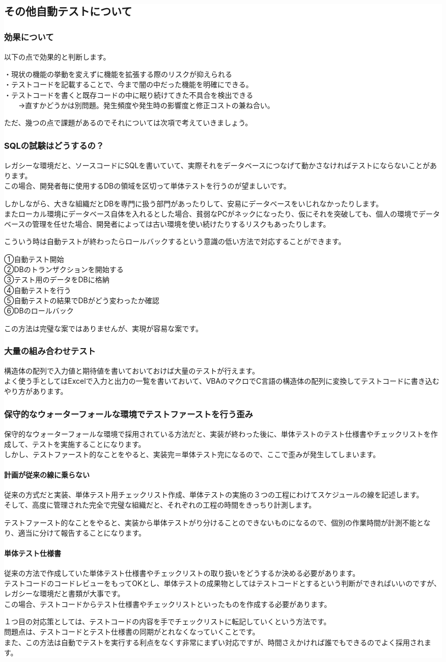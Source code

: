 ## その他自動テストについて  
### 効果について  
以下の点で効果的と判断します。  
  
・現状の機能の挙動を変えずに機能を拡張する際のリスクが抑えられる  
・テストコードを記載することで、今まで闇の中だった機能を明確にできる。  
・テストコードを書くと既存コードの中に眠り続けてきた不具合を検出できる  
　　→直すかどうかは別問題。発生頻度や発生時の影響度と修正コストの兼ね合い。  
  
ただ、幾つの点で課題があるのでそれについては次項で考えていきましょう。  
  
### SQLの試験はどうするの？  
レガシーな環境だと、ソースコードにSQLを書いていて、実際それをデータベースにつなげて動かさなければテストにならないことがあります。  
この場合、開発者毎に使用するDBの領域を区切って単体テストを行うのが望ましいです。  
  
しかしながら、大きな組織だとDBを専門に扱う部門があったりして、安易にデータベースをいじれなかったりします。  
またローカル環境にデータベース自体を入れるとした場合、貧弱なPCがネックになったり、仮にそれを突破しても、個人の環境でデータベースの管理を任せた場合、開発者によっては古い環境を使い続けたりするリスクもあったりします。  
  
こういう時は自動テストが終わったらロールバックするという意識の低い方法で対応することができます。  
  
①自動テスト開始  
②DBのトランザクションを開始する  
③テスト用のデータをDBに格納  
④自動テストを行う  
⑤自動テストの結果でDBがどう変わったか確認  
⑥DBのロールバック  
  
この方法は完璧な案ではありませんが、実現が容易な案です。  
  
### 大量の組み合わせテスト  
構造体の配列で入力値と期待値を書いておいておけば大量のテストが行えます。  
よく使う手としてはExcelで入力と出力の一覧を書いておいて、VBAのマクロでC言語の構造体の配列に変換してテストコードに書き込むやり方があります。  
  
### 保守的なウォーターフォールな環境でテストファーストを行う歪み  
保守的なウォーターフォールな環境で採用されている方法だと、実装が終わった後に、単体テストのテスト仕様書やチェックリストを作成して、テストを実施することになります。  
しかし、テストファースト的なことをやると、実装完＝単体テスト完になるので、ここで歪みが発生してしまいます。  
  
#### 計画が従来の線に乗らない  
従来の方式だと実装、単体テスト用チェックリスト作成、単体テストの実施の３つの工程にわけてスケジュールの線を記述します。  
そして、高度に管理された完全で完璧な組織だと、それぞれの工程の時間をきっちり計測します。  
  
テストファースト的なことをやると、実装から単体テストがり分けることのできないものになるので、個別の作業時間が計測不能となり、適当に分けて報告することになります。  
  
  
#### 単体テスト仕様書  
従来の方法で作成していた単体テスト仕様書やチェックリストの取り扱いをどうするか決める必要があります。  
テストコードのコードレビューをもってOKとし、単体テストの成果物としてはテストコードとするという判断ができればいいのですが、レガシーな環境だと書類が大事です。  
この場合、テストコードからテスト仕様書やチェックリストといったものを作成する必要があります。  
  
  
１つ目の対応策としては、テストコードの内容を手でチェックリストに転記していくという方法です。  
問題点は、テストコードとテスト仕様書の同期がとれなくなっていくことです。  
また、この方法は自動でテストを実行する利点をなくす非常にまずい対応ですが、時間さえかければ誰でもできるのでよく採用されます。  
  